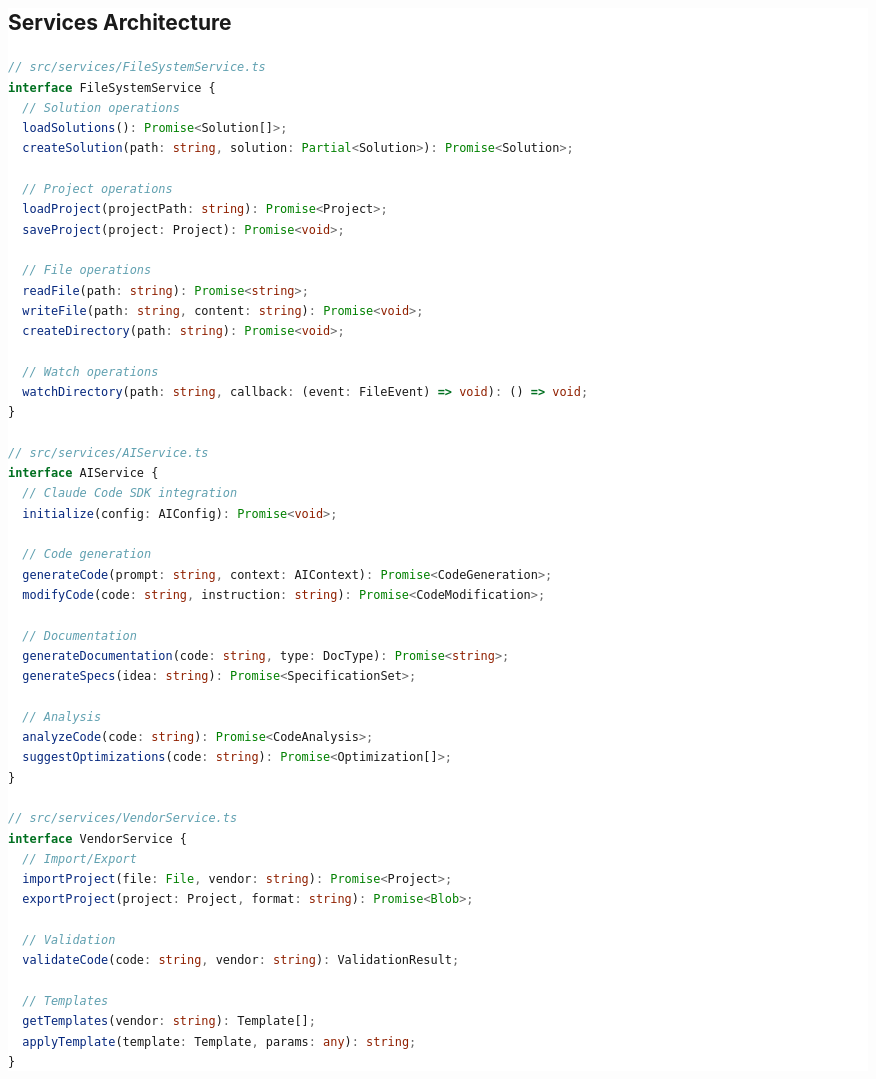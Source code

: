 ## Services Architecture

```typescript
// src/services/FileSystemService.ts
interface FileSystemService {
  // Solution operations
  loadSolutions(): Promise<Solution[]>;
  createSolution(path: string, solution: Partial<Solution>): Promise<Solution>;
  
  // Project operations
  loadProject(projectPath: string): Promise<Project>;
  saveProject(project: Project): Promise<void>;
  
  // File operations
  readFile(path: string): Promise<string>;
  writeFile(path: string, content: string): Promise<void>;
  createDirectory(path: string): Promise<void>;
  
  // Watch operations
  watchDirectory(path: string, callback: (event: FileEvent) => void): () => void;
}

// src/services/AIService.ts
interface AIService {
  // Claude Code SDK integration
  initialize(config: AIConfig): Promise<void>;
  
  // Code generation
  generateCode(prompt: string, context: AIContext): Promise<CodeGeneration>;
  modifyCode(code: string, instruction: string): Promise<CodeModification>;
  
  // Documentation
  generateDocumentation(code: string, type: DocType): Promise<string>;
  generateSpecs(idea: string): Promise<SpecificationSet>;
  
  // Analysis
  analyzeCode(code: string): Promise<CodeAnalysis>;
  suggestOptimizations(code: string): Promise<Optimization[]>;
}

// src/services/VendorService.ts
interface VendorService {
  // Import/Export
  importProject(file: File, vendor: string): Promise<Project>;
  exportProject(project: Project, format: string): Promise<Blob>;
  
  // Validation
  validateCode(code: string, vendor: string): ValidationResult;
  
  // Templates
  getTemplates(vendor: string): Template[];
  applyTemplate(template: Template, params: any): string;
}
```
